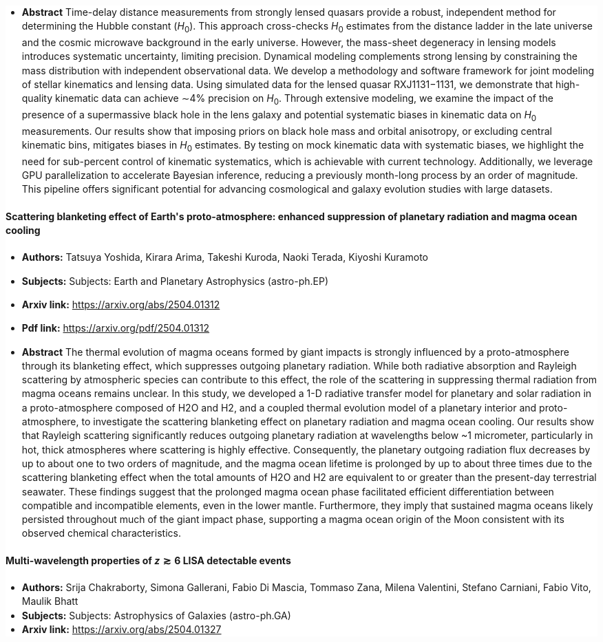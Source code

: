  - **Abstract**
 Time-delay distance measurements from strongly lensed quasars provide a robust, independent method for determining the Hubble constant ($H_0$). This approach cross-checks $H_0$ estimates from the distance ladder in the late universe and the cosmic microwave background in the early universe. However, the mass-sheet degeneracy in lensing models introduces systematic uncertainty, limiting precision. Dynamical modeling complements strong lensing by constraining the mass distribution with independent observational data. We develop a methodology and software framework for joint modeling of stellar kinematics and lensing data. Using simulated data for the lensed quasar RXJ1131$-$1131, we demonstrate that high-quality kinematic data can achieve $\sim$4% precision on $H_0$. Through extensive modeling, we examine the impact of the presence of a supermassive black hole in the lens galaxy and potential systematic biases in kinematic data on $H_0$ measurements. Our results show that imposing priors on black hole mass and orbital anisotropy, or excluding central kinematic bins, mitigates biases in $H_0$ estimates. By testing on mock kinematic data with systematic biases, we highlight the need for sub-percent control of kinematic systematics, which is achievable with current technology. Additionally, we leverage GPU parallelization to accelerate Bayesian inference, reducing a previously month-long process by an order of magnitude. This pipeline offers significant potential for advancing cosmological and galaxy evolution studies with large datasets.
#### Scattering blanketing effect of Earth's proto-atmosphere: enhanced suppression of planetary radiation and magma ocean cooling
 - **Authors:** Tatsuya Yoshida, Kirara Arima, Takeshi Kuroda, Naoki Terada, Kiyoshi Kuramoto
 - **Subjects:** Subjects:
Earth and Planetary Astrophysics (astro-ph.EP)
 - **Arxiv link:** https://arxiv.org/abs/2504.01312

 - **Pdf link:** https://arxiv.org/pdf/2504.01312

 - **Abstract**
 The thermal evolution of magma oceans formed by giant impacts is strongly influenced by a proto-atmosphere through its blanketing effect, which suppresses outgoing planetary radiation. While both radiative absorption and Rayleigh scattering by atmospheric species can contribute to this effect, the role of the scattering in suppressing thermal radiation from magma oceans remains unclear. In this study, we developed a 1-D radiative transfer model for planetary and solar radiation in a proto-atmosphere composed of H2O and H2, and a coupled thermal evolution model of a planetary interior and proto-atmosphere, to investigate the scattering blanketing effect on planetary radiation and magma ocean cooling. Our results show that Rayleigh scattering significantly reduces outgoing planetary radiation at wavelengths below ~1 micrometer, particularly in hot, thick atmospheres where scattering is highly effective. Consequently, the planetary outgoing radiation flux decreases by up to about one to two orders of magnitude, and the magma ocean lifetime is prolonged by up to about three times due to the scattering blanketing effect when the total amounts of H2O and H2 are equivalent to or greater than the present-day terrestrial seawater. These findings suggest that the prolonged magma ocean phase facilitated efficient differentiation between compatible and incompatible elements, even in the lower mantle. Furthermore, they imply that sustained magma oceans likely persisted throughout much of the giant impact phase, supporting a magma ocean origin of the Moon consistent with its observed chemical characteristics.
#### Multi-wavelength properties of $z\gtrsim 6$ LISA detectable events
 - **Authors:** Srija Chakraborty, Simona Gallerani, Fabio Di Mascia, Tommaso Zana, Milena Valentini, Stefano Carniani, Fabio Vito, Maulik Bhatt
 - **Subjects:** Subjects:
Astrophysics of Galaxies (astro-ph.GA)
 - **Arxiv link:** https://arxiv.org/abs/2504.01327
